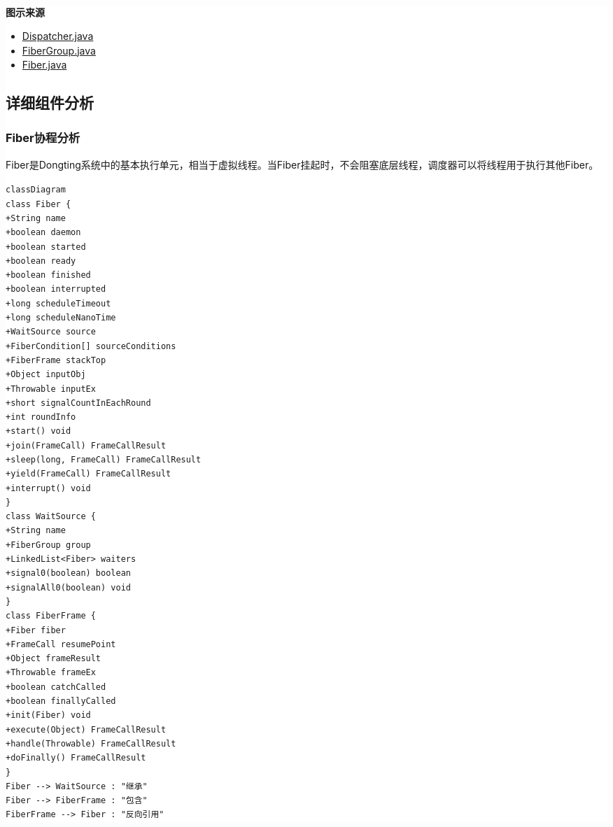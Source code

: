 **图示来源**
- [Dispatcher.java](file://server/src/main/java/com/github/dtprj/dongting/fiber/Dispatcher.java#L1-L655)
- [FiberGroup.java](file://server/src/main/java/com/github/dtprj/dongting/fiber/FiberGroup.java#L1-L200)
- [Fiber.java](file://server/src/main/java/com/github/dtprj/dongting/fiber/Fiber.java#L1-L237)

## 详细组件分析

### Fiber协程分析

Fiber是Dongting系统中的基本执行单元，相当于虚拟线程。当Fiber挂起时，不会阻塞底层线程，调度器可以将线程用于执行其他Fiber。

```mermaid
classDiagram
class Fiber {
+String name
+boolean daemon
+boolean started
+boolean ready
+boolean finished
+boolean interrupted
+long scheduleTimeout
+long scheduleNanoTime
+WaitSource source
+FiberCondition[] sourceConditions
+FiberFrame stackTop
+Object inputObj
+Throwable inputEx
+short signalCountInEachRound
+int roundInfo
+start() void
+join(FrameCall) FrameCallResult
+sleep(long, FrameCall) FrameCallResult
+yield(FrameCall) FrameCallResult
+interrupt() void
}
class WaitSource {
+String name
+FiberGroup group
+LinkedList<Fiber> waiters
+signal0(boolean) boolean
+signalAll0(boolean) void
}
class FiberFrame {
+Fiber fiber
+FrameCall resumePoint
+Object frameResult
+Throwable frameEx
+boolean catchCalled
+boolean finallyCalled
+init(Fiber) void
+execute(Object) FrameCallResult
+handle(Throwable) FrameCallResult
+doFinally() FrameCallResult
}
Fiber --> WaitSource : "继承"
Fiber --> FiberFrame : "包含"
FiberFrame --> Fiber : "反向引用"
```
